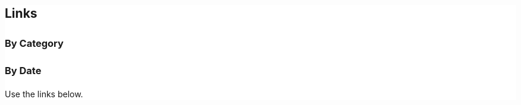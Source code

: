 ## Links

[<Badge type="tip" text="Go to Practice"/>](/en/practice/prob/2024/09/13)

### By Category

[<Badge type="tip" text="<--"/>](/en/learning/prob/2024/09/10)
[<Badge type="tip" text="Calendar"/>](/en/learning/calendar/2024/09)
[<Badge type="tip" text="-->"/>](/en/learning/prob/2024/09/17)

### By Date

Use the links below.